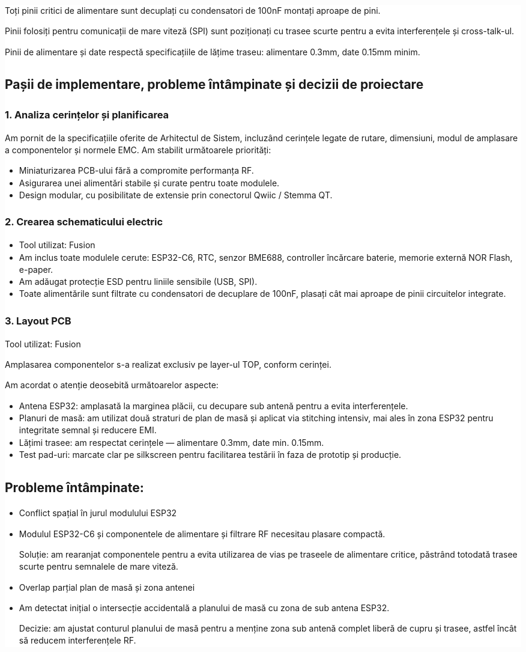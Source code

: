 Toți pinii critici de alimentare sunt decuplați cu condensatori de 100nF montați aproape de pini.

Pinii folosiți pentru comunicații de mare viteză (SPI) sunt poziționați cu trasee scurte pentru a evita interferențele și cross-talk-ul.

Pinii de alimentare și date respectă specificațiile de lățime traseu: alimentare 0.3mm, date 0.15mm minim.

## Pașii de implementare, probleme întâmpinate și decizii de proiectare
### 1. Analiza cerințelor și planificarea
Am pornit de la specificațiile oferite de Arhitectul de Sistem, incluzând cerințele legate de rutare, dimensiuni, modul de amplasare a componentelor și normele EMC.
Am stabilit următoarele priorități:
- Miniaturizarea PCB-ului fără a compromite performanța RF.
- Asigurarea unei alimentări stabile și curate pentru toate modulele.
- Design modular, cu posibilitate de extensie prin conectorul Qwiic / Stemma QT.
### 2. Crearea schematicului electric
- Tool utilizat: Fusion
- Am inclus toate modulele cerute: ESP32-C6, RTC, senzor BME688, controller încărcare baterie, memorie externă NOR Flash, e-paper.
- Am adăugat protecție ESD pentru liniile sensibile (USB, SPI).
- Toate alimentările sunt filtrate cu condensatori de decuplare de 100nF, plasați cât mai aproape de pinii circuitelor integrate.
### 3. Layout PCB
Tool utilizat: Fusion

Amplasarea componentelor s-a realizat exclusiv pe layer-ul TOP, conform cerinței.

Am acordat o atenție deosebită următoarelor aspecte:
- Antena ESP32: amplasată la marginea plăcii, cu decupare sub antenă pentru a evita interferențele.
- Planuri de masă: am utilizat două straturi de plan de masă și aplicat via stitching intensiv, mai ales în zona ESP32 pentru integritate semnal și reducere EMI.
- Lățimi trasee: am respectat cerințele — alimentare 0.3mm, date min. 0.15mm.
- Test pad-uri: marcate clar pe silkscreen pentru facilitarea testării în faza de prototip și producție.

## Probleme întâmpinate:

- Conflict spațial în jurul modulului ESP32

- Modulul ESP32-C6 și componentele de alimentare și filtrare RF necesitau plasare compactă.

  Soluție: am rearanjat componentele pentru a evita utilizarea de vias pe traseele de alimentare critice, păstrând totodată trasee scurte pentru semnalele de mare viteză.

- Overlap parțial plan de masă și zona antenei

- Am detectat inițial o intersecție accidentală a planului de masă cu zona de sub antena ESP32.

  Decizie: am ajustat conturul planului de masă pentru a menține zona sub antenă complet liberă de cupru și trasee, astfel încât să reducem interferențele RF.
